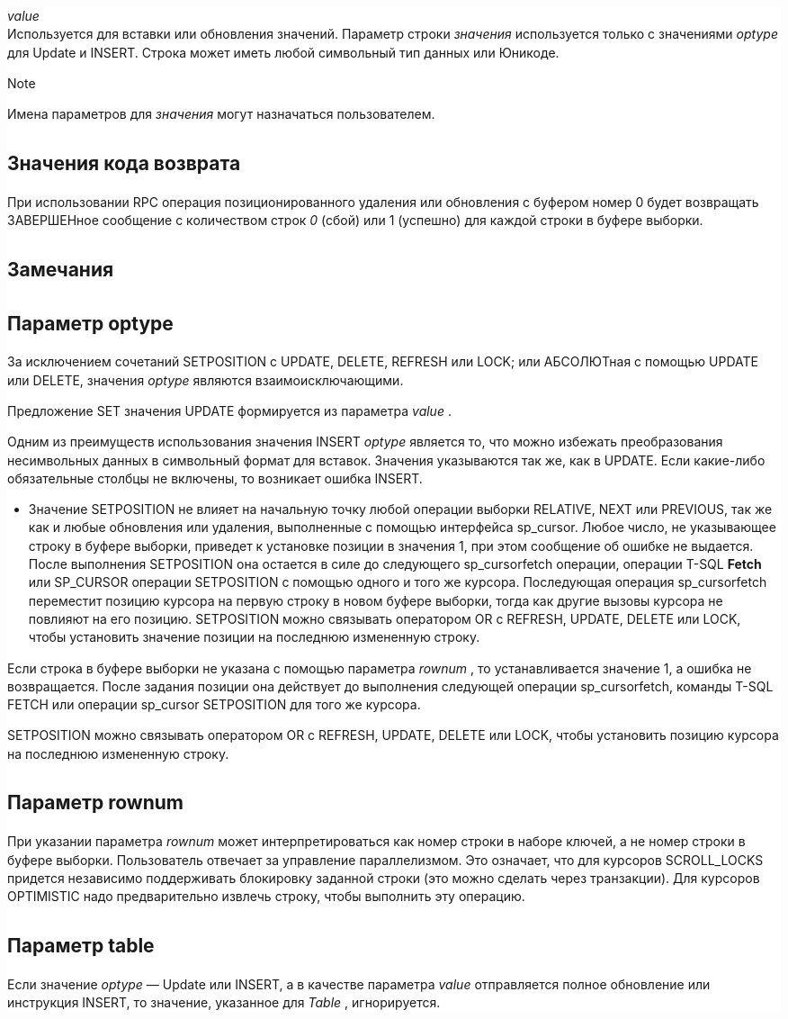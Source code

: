  *value*  
 Используется для вставки или обновления значений. Параметр строки *значения* используется только с значениями *optype* для Update и INSERT. Строка может иметь любой символьный тип данных или Юникоде.  
  
> [!NOTE]  
>  Имена параметров для *значения* могут назначаться пользователем.  
  
## <a name="return-code-values"></a>Значения кода возврата  
 При использовании RPC операция позиционированного удаления или обновления с буфером номер 0 будет возвращать ЗАВЕРШЕНное сообщение с количеством строк *0* (сбой) или 1 (успешно) для каждой строки в буфере выборки.  
  
## <a name="remarks"></a>Замечания  
  
## <a name="optype-parameter"></a>Параметр optype  
 За исключением сочетаний SETPOSITION с UPDATE, DELETE, REFRESH или LOCK; или АБСОЛЮТная с помощью UPDATE или DELETE, значения *optype* являются взаимоисключающими.  
  
 Предложение SET значения UPDATE формируется из параметра *value* .  
  
 Одним из преимуществ использования значения INSERT *optype* является то, что можно избежать преобразования несимвольных данных в символьный формат для вставок. Значения указываются так же, как в UPDATE. Если какие-либо обязательные столбцы не включены, то возникает ошибка INSERT.  
  
-   Значение SETPOSITION не влияет на начальную точку любой операции выборки RELATIVE, NEXT или PREVIOUS, так же как и любые обновления или удаления, выполненные с помощью интерфейса sp_cursor. Любое число, не указывающее строку в буфере выборки, приведет к установке позиции в значения 1, при этом сообщение об ошибке не выдается. После выполнения SETPOSITION она остается в силе до следующего sp_cursorfetch операции, операции T-SQL **Fetch** или SP_CURSOR операции SETPOSITION с помощью одного и того же курсора. Последующая операция sp_cursorfetch переместит позицию курсора на первую строку в новом буфере выборки, тогда как другие вызовы курсора не повлияют на его позицию. SETPOSITION можно связывать оператором OR с REFRESH, UPDATE, DELETE или LOCK, чтобы установить значение позиции на последнюю измененную строку.  
  
 Если строка в буфере выборки не указана с помощью параметра *rownum* , то устанавливается значение 1, а ошибка не возвращается. После задания позиции она действует до выполнения следующей операции sp_cursorfetch, команды T-SQL FETCH или операции sp_cursor SETPOSITION для того же курсора.  
  
 SETPOSITION можно связывать оператором OR с REFRESH, UPDATE, DELETE или LOCK, чтобы установить позицию курсора на последнюю измененную строку.  
  
## <a name="rownum-parameter"></a>Параметр rownum  
 При указании параметра *rownum* может интерпретироваться как номер строки в наборе ключей, а не номер строки в буфере выборки. Пользователь отвечает за управление параллелизмом. Это означает, что для курсоров SCROLL_LOCKS придется независимо поддерживать блокировку заданной строки (это можно сделать через транзакции). Для курсоров OPTIMISTIC надо предварительно извлечь строку, чтобы выполнить эту операцию.  
  
## <a name="table-parameter"></a>Параметр table  
 Если значение *optype* — Update или INSERT, а в качестве параметра *value* отправляется полное обновление или инструкция INSERT, то значение, указанное для *Table* , игнорируется.  
  